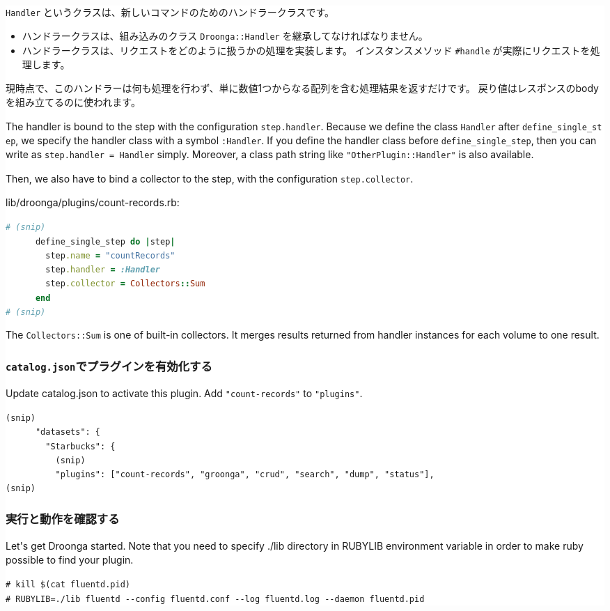 `Handler` というクラスは、新しいコマンドのためのハンドラークラスです。

 * ハンドラークラスは、組み込みのクラス `Droonga::Handler` を継承してなければなりません。
 * ハンドラークラスは、リクエストをどのように扱うかの処理を実装します。
   インスタンスメソッド `#handle` が実際にリクエストを処理します。

現時点で、このハンドラーは何も処理を行わず、単に数値1つからなる配列を含む処理結果を返すだけです。
戻り値はレスポンスのbodyを組み立てるのに使われます。

The handler is bound to the step with the configuration `step.handler`.
Because we define the class `Handler` after `define_single_step`, we specify the handler class with a symbol `:Handler`.
If you define the handler class before `define_single_step`, then you can write as `step.handler = Handler` simply.
Moreover, a class path string like `"OtherPlugin::Handler"` is also available.

Then, we also have to bind a collector to the step, with the configuration `step.collector`.

lib/droonga/plugins/count-records.rb:

~~~ruby
# (snip)
      define_single_step do |step|
        step.name = "countRecords"
        step.handler = :Handler
        step.collector = Collectors::Sum
      end
# (snip)
~~~

The `Collectors::Sum` is one of built-in collectors.
It merges results returned from handler instances for each volume to one result.


### `catalog.json`でプラグインを有効化する

Update catalog.json to activate this plugin.
Add `"count-records"` to `"plugins"`.

~~~
(snip)
      "datasets": {
        "Starbucks": {
          (snip)
          "plugins": ["count-records", "groonga", "crud", "search", "dump", "status"],
(snip)
~~~

### 実行と動作を確認する

Let's get Droonga started.
Note that you need to specify ./lib directory in RUBYLIB environment variable in order to make ruby possible to find your plugin.

    # kill $(cat fluentd.pid)
    # RUBYLIB=./lib fluentd --config fluentd.conf --log fluentd.log --daemon fluentd.pid


  [adapter]: ../adapter
  [basic]: ../basic
  [Groonga::Context]: http://ranguba.org/rroonga/en/Groonga/Context.html
  [Groonga::Table_delete]: http://ranguba.org/rroonga/en/Groonga/Table.html#delete-instance_method